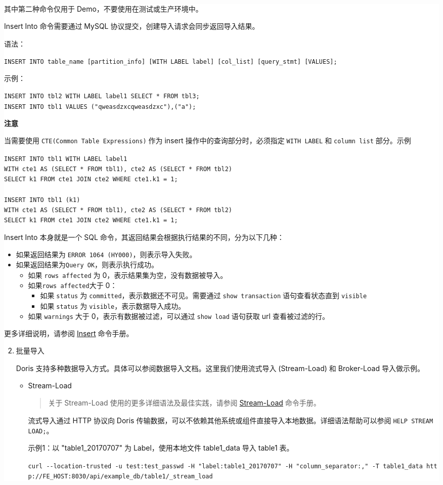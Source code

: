    其中第二种命令仅用于 Demo，不要使用在测试或生产环境中。

   Insert Into 命令需要通过 MySQL 协议提交，创建导入请求会同步返回导入结果。

   语法：

   ```mysql
   INSERT INTO table_name [partition_info] [WITH LABEL label] [col_list] [query_stmt] [VALUES];
   ```

   示例：

   ```mysql
   INSERT INTO tbl2 WITH LABEL label1 SELECT * FROM tbl3;
   INSERT INTO tbl1 VALUES ("qweasdzxcqweasdzxc"),("a");
   ```

   **注意**

   当需要使用 `CTE(Common Table Expressions)` 作为 insert 操作中的查询部分时，必须指定 `WITH LABEL` 和 `column list` 部分。示例

   ```mysql
   INSERT INTO tbl1 WITH LABEL label1
   WITH cte1 AS (SELECT * FROM tbl1), cte2 AS (SELECT * FROM tbl2)
   SELECT k1 FROM cte1 JOIN cte2 WHERE cte1.k1 = 1;
   
   INSERT INTO tbl1 (k1)
   WITH cte1 AS (SELECT * FROM tbl1), cte2 AS (SELECT * FROM tbl2)
   SELECT k1 FROM cte1 JOIN cte2 WHERE cte1.k1 = 1;
   ```

   Insert Into 本身就是一个 SQL 命令，其返回结果会根据执行结果的不同，分为以下几种：

   - 如果返回结果为 `ERROR 1064 (HY000)`，则表示导入失败。
   - 如果返回结果为`Query OK`，则表示执行成功。
      - 如果 `rows affected` 为 0，表示结果集为空，没有数据被导入。
      - 如果`rows affected`大于 0：
         - 如果 `status` 为 `committed`，表示数据还不可见。需要通过 `show transaction` 语句查看状态直到 `visible`
         - 如果 `status` 为 `visible`，表示数据导入成功。
      - 如果 `warnings` 大于 0，表示有数据被过滤，可以通过 `show load` 语句获取 url 查看被过滤的行。

   更多详细说明，请参阅 [Insert](../sql-manual/sql-reference-v2/Data-Manipulation-Statements/Manipulation/INSERT.html) 命令手册。

2. 批量导入

   Doris 支持多种数据导入方式。具体可以参阅数据导入文档。这里我们使用流式导入 (Stream-Load) 和 Broker-Load 导入做示例。

   - Stream-Load

     > 关于 Stream-Load 使用的更多详细语法及最佳实践，请参阅 [Stream-Load](../sql-manual/sql-reference-v2/Data-Manipulation-Statements/Load/STREAM-LOAD.html) 命令手册。

     流式导入通过 HTTP 协议向 Doris 传输数据，可以不依赖其他系统或组件直接导入本地数据。详细语法帮助可以参阅 `HELP STREAM LOAD;`。

     示例1：以 "table1_20170707" 为 Label，使用本地文件 table1_data 导入 table1 表。

     ```CQL
     curl --location-trusted -u test:test_passwd -H "label:table1_20170707" -H "column_separator:," -T table1_data http://FE_HOST:8030/api/example_db/table1/_stream_load
     ```
